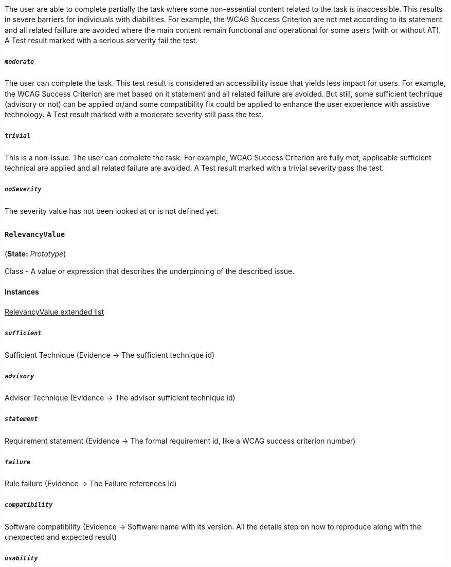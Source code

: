 The user are able to complete partially the task where some non-essential content related to the task is inaccessible. This results in severe barriers for individuals with diabilities. For example, the WCAG Success Criterion are not met according to its statement and all related faillure are avoided where the main content remain functional and operational for some users (with or without AT). A Test result marked with a serious serverity fail the test.

##### `moderate`

The user can complete the task. This test result is considered an accessibility issue that yields less impact for users. For example, the WCAG Success Criterion are met based on it statement and all related faillure are avoided. But still, some sufficient technique (advisory or not) can be applied or/and some compatibility fix could be applied to enhance the user experience with assistive technology. A Test result marked with a moderate severity still pass the test.

##### `trivial`

This is a non-issue. The user can complete the task. For example, WCAG Success Criterion are fully met, applicable sufficient technical are applied and all related failure are avoided. A Test result marked with a trivial severity pass the test.

##### `noSeverity`

The severity value has not been looked at or is not defined yet.


### `RelevancyValue`

(**State:** *Prototype*)

Class - A value or expression that describes the underpinning of the described issue.

#### Instances

[RelevancyValue extended list](acr/relevancies)


##### `sufficient`

Sufficient Technique (Evidence -> The sufficient technique id)

##### `advisory`

Advisor Technique (Evidence -> The advisor sufficient technique id)

##### `statement`

Requirement statement (Evidence -> The formal requirement id, like a WCAG success criterion number)

##### `failure`

Rule failure (Evidence -> The Failure references id)

##### `compatibility`

Software compatibility (Evidence -> Software name with its version. All the details step on how to reproduce along with the unexpected and expected result)

##### `usability`
